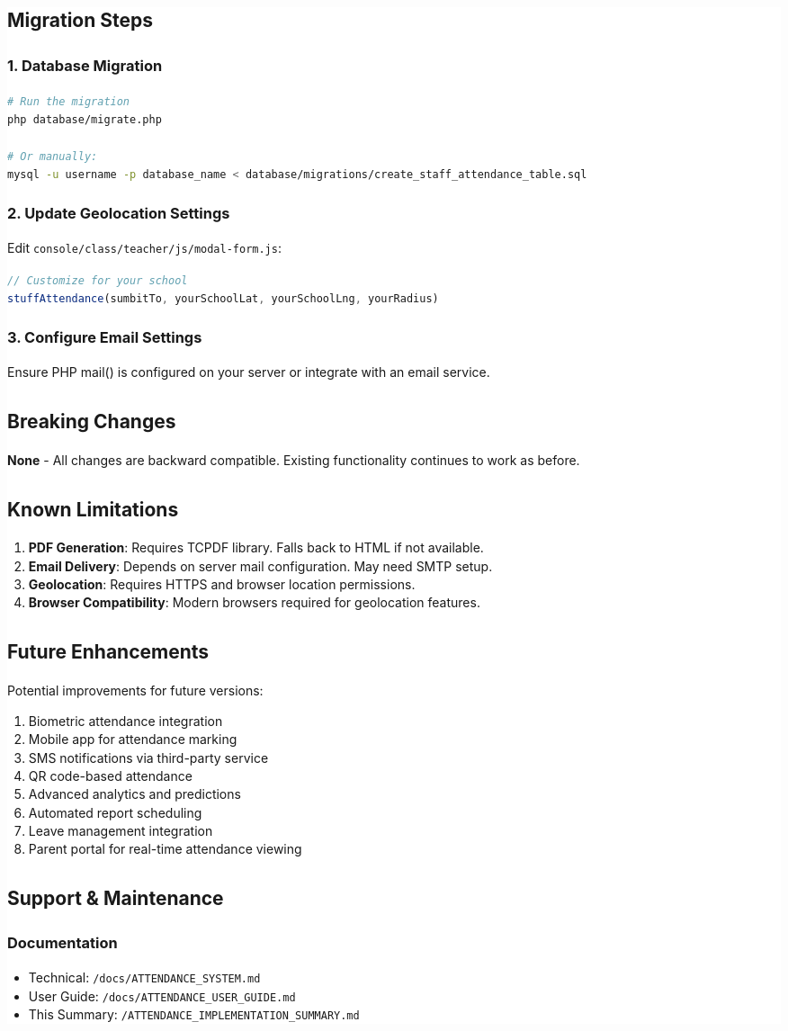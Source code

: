 ## Migration Steps

### 1. Database Migration
```bash
# Run the migration
php database/migrate.php

# Or manually:
mysql -u username -p database_name < database/migrations/create_staff_attendance_table.sql
```

### 2. Update Geolocation Settings
Edit `console/class/teacher/js/modal-form.js`:
```javascript
// Customize for your school
stuffAttendance(sumbitTo, yourSchoolLat, yourSchoolLng, yourRadius)
```

### 3. Configure Email Settings
Ensure PHP mail() is configured on your server or integrate with an email service.

## Breaking Changes

**None** - All changes are backward compatible. Existing functionality continues to work as before.

## Known Limitations

1. **PDF Generation**: Requires TCPDF library. Falls back to HTML if not available.
2. **Email Delivery**: Depends on server mail configuration. May need SMTP setup.
3. **Geolocation**: Requires HTTPS and browser location permissions.
4. **Browser Compatibility**: Modern browsers required for geolocation features.

## Future Enhancements

Potential improvements for future versions:
1. Biometric attendance integration
2. Mobile app for attendance marking
3. SMS notifications via third-party service
4. QR code-based attendance
5. Advanced analytics and predictions
6. Automated report scheduling
7. Leave management integration
8. Parent portal for real-time attendance viewing

## Support & Maintenance

### Documentation
- Technical: `/docs/ATTENDANCE_SYSTEM.md`
- User Guide: `/docs/ATTENDANCE_USER_GUIDE.md`
- This Summary: `/ATTENDANCE_IMPLEMENTATION_SUMMARY.md`
